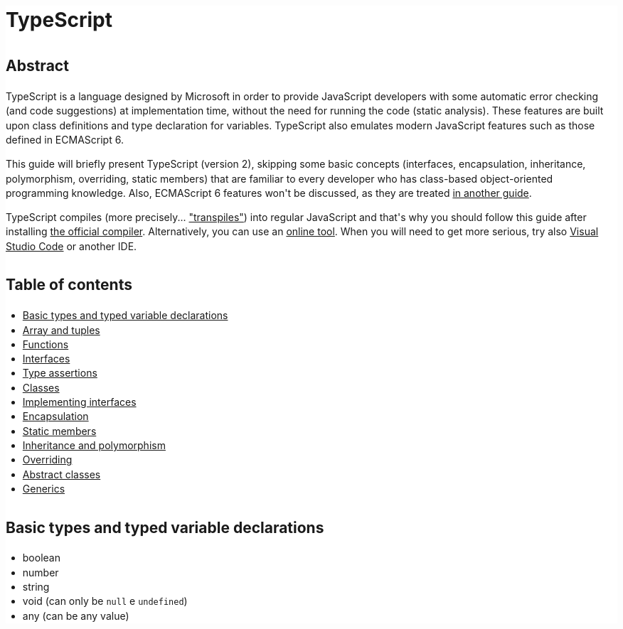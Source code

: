 # TypeScript

## Abstract

TypeScript is a language designed by Microsoft in order to provide JavaScript
developers with some automatic error checking (and code suggestions) at
implementation time, without the need for running the code (static analysis).
These features are built upon class definitions and type declaration for
variables. TypeScript also emulates modern JavaScript features such as those
defined in ECMAScript 6.

This guide will briefly present TypeScript (version 2), skipping some basic
concepts (interfaces, encapsulation, inheritance, polymorphism, overriding,
static members) that are familiar to every developer who has class-based
object-oriented  programming knowledge. Also, ECMAScript 6 features won't be
discussed, as they are treated [in another
guide](http://marcoliceti.xyz/en/guides/ecma-script-6.html).

TypeScript compiles (more precisely...
["transpiles"](https://en.wikipedia.org/wiki/Source-to-source_compiler)) into
regular JavaScript and that's why you should follow this guide after installing
[the official compiler](https://www.typescriptlang.org). Alternatively, you can
use an [online tool](https://www.typescriptlang.org/play/index.html). When you
will need to get more serious, try also [Visual Studio
Code](https://code.visualstudio.com/) or another IDE.

## Table of contents

* [Basic types and typed variable declarations](#basic-types-and-typed-variable-declarations)
* [Array and tuples](#array-and-tuples)
* [Functions](#functions)
* [Interfaces](#interfaces)
* [Type assertions](#type-assertions)
* [Classes](#classes)
* [Implementing interfaces](#implementing-interfaces)
* [Encapsulation](#encapsulation)
* [Static members](#static-members)
* [Inheritance and polymorphism](#inheritance-and-polymorphism)
* [Overriding](#overriding)
* [Abstract classes](#abstract-classes)
* [Generics](#generics)

## Basic types and typed variable declarations

* boolean
* number
* string
* void (can only be `null` e `undefined`)
* any (can be any value)
